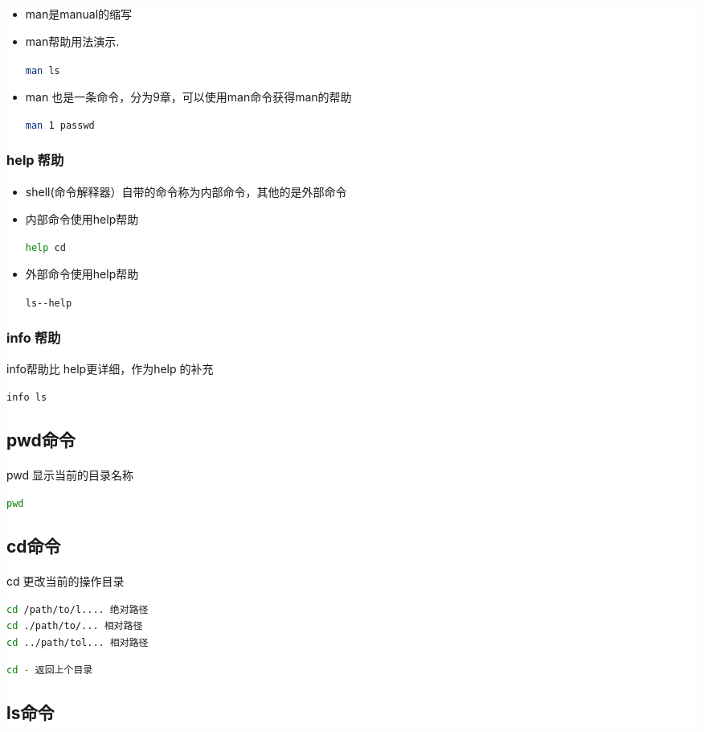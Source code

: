- man是manual的缩写

- man帮助用法演示.

  ```sh
  man ls
  ```

- man 也是一条命令，分为9章，可以使用man命令获得man的帮助
  ```sh
  man 1 passwd
  ```

### help 帮助

- shell(命令解释器）自带的命令称为内部命令，其他的是外部命令

- 内部命令使用help帮助
  ```sh
  help cd
  ```

- 外部命令使用help帮助

  ```sh
  ls--help
  ```
### info 帮助

info帮助比 help更详细，作为help 的补充

```sh
info ls
```

## pwd命令
pwd 显示当前的目录名称

```sh
pwd
```

## cd命令
cd 更改当前的操作目录

```sh
cd /path/to/l.... 绝对路径
cd ./path/to/... 相对路径
cd ../path/tol... 相对路径
```

```sh
cd - 返回上个目录
```



## ls命令
